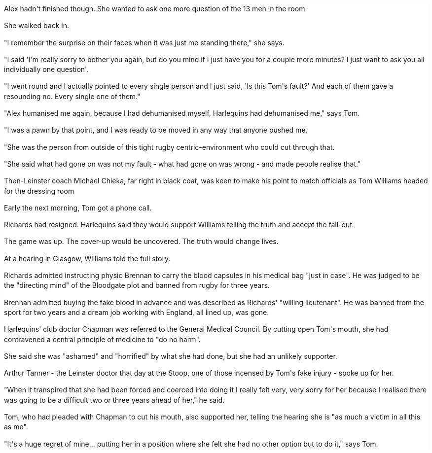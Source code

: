 Alex hadn't finished though. She wanted to ask one more question of the 13 men in the room.

She walked back in.

"I remember the surprise on their faces when it was just me standing there," she says.

"I said 'I'm really sorry to bother you again, but do you mind if I just have you for a couple more minutes? I just want to ask you all individually one question'.

"I went round and I actually pointed to every single person and I just said, 'Is this Tom's fault?' And each of them gave a resounding no. Every single one of them."

"Alex humanised me again, because I had dehumanised myself, Harlequins had dehumanised me," says Tom.

"I was a pawn by that point, and I was ready to be moved in any way that anyone pushed me.

"She was the person from outside of this tight rugby centric-environment who could cut through that.

"She said what had gone on was not my fault - what had gone on was wrong - and made people realise that."

Then-Leinster coach Michael Chieka, far right in black coat, was keen to make his point to match officials as Tom Williams headed for the dressing room

Early the next morning, Tom got a phone call.

Richards had resigned. Harlequins said they would support Williams telling the truth and accept the fall-out.

The game was up. The cover-up would be uncovered. The truth would change lives.

At a hearing in Glasgow, Williams told the full story.

Richards admitted instructing physio Brennan to carry the blood capsules in his medical bag "just in case". He was judged to be the "directing mind" of the Bloodgate plot and banned from rugby for three years.

Brennan admitted buying the fake blood in advance and was described as Richards' "willing lieutenant". He was banned from the sport for two years and a dream job working with England, all lined up, was gone.

Harlequins' club doctor Chapman was referred to the General Medical Council. By cutting open Tom's mouth, she had contravened a central principle of medicine to "do no harm".

She said she was "ashamed" and "horrified" by what she had done, but she had an unlikely supporter.

Arthur Tanner - the Leinster doctor that day at the Stoop, one of those incensed by Tom's fake injury - spoke up for her.

"When it transpired that she had been forced and coerced into doing it I really felt very, very sorry for her because I realised there was going to be a difficult two or three years ahead of her," he said.

Tom, who had pleaded with Chapman to cut his mouth, also supported her, telling the hearing she is "as much a victim in all this as me".

"It's a huge regret of mine... putting her in a position where she felt she had no other option but to do it," says Tom.
